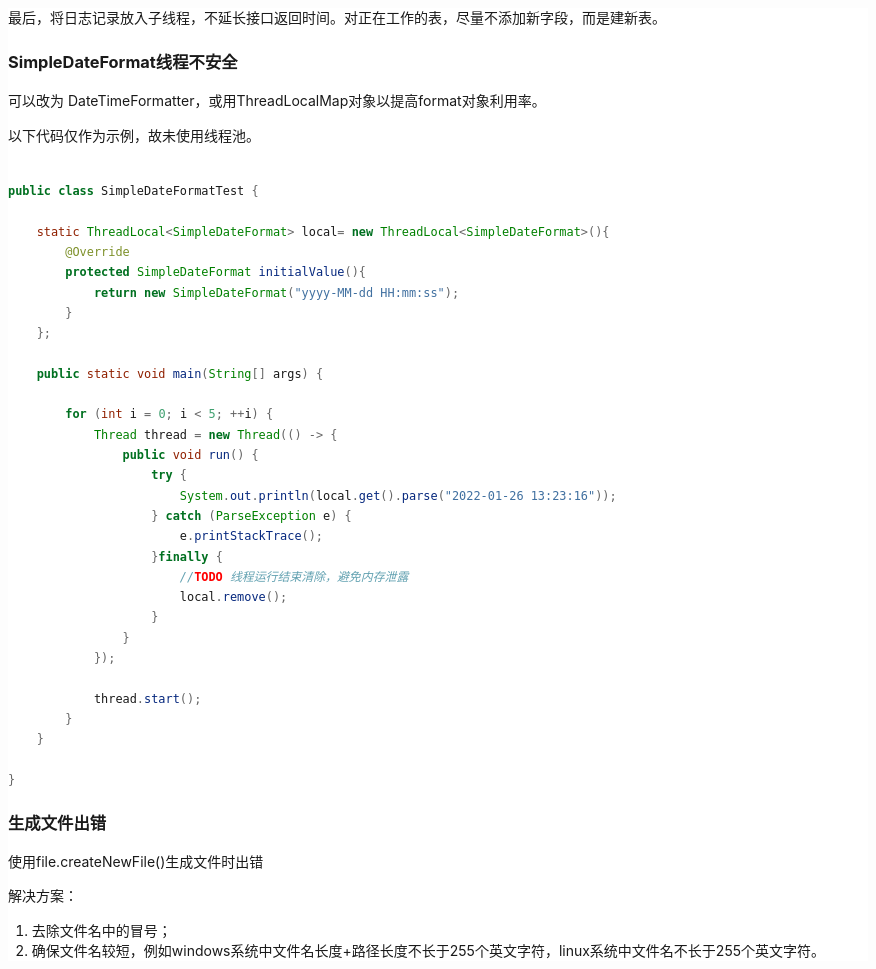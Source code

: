 最后，将日志记录放入子线程，不延长接口返回时间。对正在工作的表，尽量不添加新字段，而是建新表。



### SimpleDateFormat线程不安全

可以改为 DateTimeFormatter，或用ThreadLocalMap对象以提高format对象利用率。

以下代码仅作为示例，故未使用线程池。

```java

public class SimpleDateFormatTest {
    
    static ThreadLocal<SimpleDateFormat> local= new ThreadLocal<SimpleDateFormat>(){
        @Override
        protected SimpleDateFormat initialValue(){
            return new SimpleDateFormat("yyyy-MM-dd HH:mm:ss");
        }
    };
 
    public static void main(String[] args) {
        
        for (int i = 0; i < 5; ++i) {
            Thread thread = new Thread(() -> {
                public void run() {
                    try {
                        System.out.println(local.get().parse("2022-01-26 13:23:16"));
                    } catch (ParseException e) {
                        e.printStackTrace();
                    }finally {
                        //TODO 线程运行结束清除，避免内存泄露
                        local.remove();
                    }
                }
            });
 
            thread.start();
        }
    }
 
}
```



### 生成文件出错

使用file.createNewFile()生成文件时出错

解决方案：

1. 去除文件名中的冒号；
2. 确保文件名较短，例如windows系统中文件名长度+路径长度不长于255个英文字符，linux系统中文件名不长于255个英文字符。

